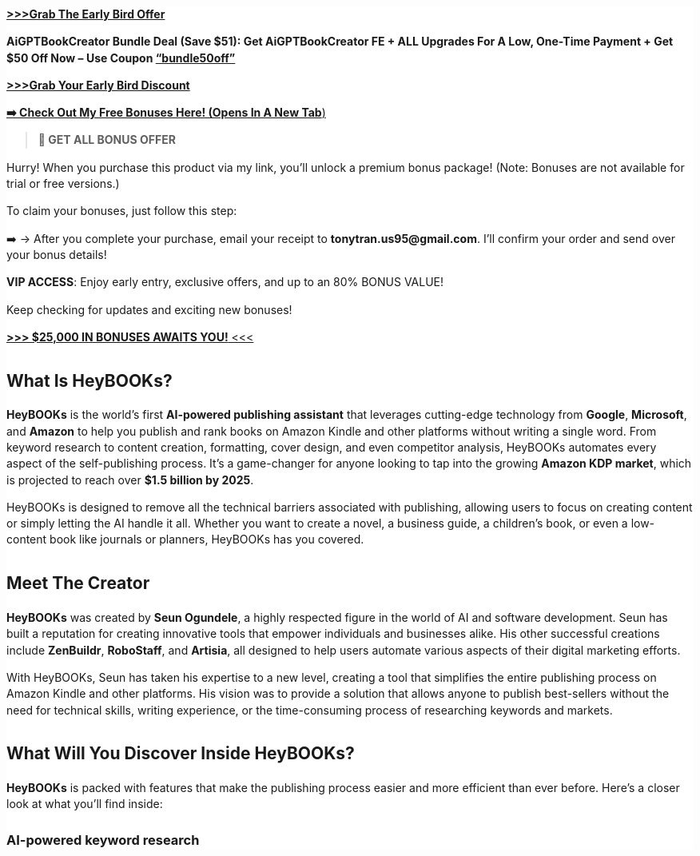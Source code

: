 <p data-w-id="652b9c56-eef3-6b63-bfbe-e600886e2e71" data-wf-id="[&quot;652b9c56-eef3-6b63-bfbe-e600886e2e71&quot;]" data-automation-id="dyn-item-post-body-input"><a href="https://7review-oto.us/heybooks/"><strong data-w-id="b0e48da2-99a6-dafa-3482-bfdd8e8ce67b" data-wf-id="[&quot;b0e48da2-99a6-dafa-3482-bfdd8e8ce67b&quot;]" data-automation-id="dyn-item-post-body-input">&gt;&gt;&gt;Grab The Early Bird Offer</strong></a></p>
<p data-w-id="10dfa85c-1c9f-0527-4d39-8e087b27a644" data-wf-id="[&quot;10dfa85c-1c9f-0527-4d39-8e087b27a644&quot;]" data-automation-id="dyn-item-post-body-input"><strong data-w-id="ba489d87-6846-aad7-2f1f-c0e13a944f9a" data-wf-id="[&quot;ba489d87-6846-aad7-2f1f-c0e13a944f9a&quot;]" data-automation-id="dyn-item-post-body-input">AiGPTBookCreator Bundle Deal (Save $51): Get AiGPTBookCreator FE + ALL Upgrades For A Low, One-Time Payment + Get $50 Off Now – Use Coupon </strong><a href="https://jvz6.com/c/2547451/245802/?tid=li" target="_blank" rel="noopener" data-w-id="c2d2b4e3-141a-d39c-6eb8-5a427b2657e1" data-wf-id="[&quot;c2d2b4e3-141a-d39c-6eb8-5a427b2657e1&quot;]" data-automation-id="dyn-item-post-body-input"><strong data-w-id="f093eafb-9405-0586-a497-6795f385b1ec" data-wf-id="[&quot;f093eafb-9405-0586-a497-6795f385b1ec&quot;]" data-automation-id="dyn-item-post-body-input">“bundle50off”</strong></a></p>
<p data-w-id="10dfa85c-1c9f-0527-4d39-8e087b27a644" data-wf-id="[&quot;10dfa85c-1c9f-0527-4d39-8e087b27a644&quot;]" data-automation-id="dyn-item-post-body-input"><a href="https://jvz6.com/c/2547451/245802/?tid=li" target="_blank" rel="noopener" data-w-id="b31ad251-2210-e014-0b98-fe1d088bcbfc" data-wf-id="[&quot;b31ad251-2210-e014-0b98-fe1d088bcbfc&quot;]" data-automation-id="dyn-item-post-body-input"><strong data-w-id="617c89a8-0845-0ccd-c1b5-e8e93f9e5590" data-wf-id="[&quot;617c89a8-0845-0ccd-c1b5-e8e93f9e5590&quot;]" data-automation-id="dyn-item-post-body-input">&gt;&gt;&gt;Grab Your Early Bird Discount</strong></a></p>
<p><a href="https://7review-oto.us/heybooks/"><strong>➡️ Check Out My Free Bonuses Here! (Opens In A New Tab</strong>)</a></p>
<blockquote>
<p><strong>🔔 GET ALL BONUS OFFER</strong></p>
</blockquote>
<p>Hurry! When you purchase this product via my link, you’ll unlock a premium bonus package! (Note: Bonuses are not available for trial or free versions.)</p>
<p>To claim your bonuses, just follow this step:</p>
<p>➡️ → After you complete your purchase, email your receipt to <strong><a rel="noopener">tonytran.us95@gmail.com</a></strong>. I’ll confirm your order and send over your bonus details!</p>
<p><strong>VIP ACCESS</strong>: Enjoy early entry, exclusive offers, and up to an 80% BONUS VALUE!</p>
<p>Keep checking for updates and exciting new bonuses!</p>
<p><a href="https://oto-bundle.webflow.io/posts/total-15k-bonuses-for-you"><strong>&gt;&gt;&gt; $25,000 IN BONUSES AWAITS YOU!</strong> &lt;&lt;&lt;</a></p>
<h2><strong>What Is HeyBOOKs?</strong></h2>
<p><strong>HeyBOOKs</strong> is the world’s first <strong>AI-powered publishing assistant</strong> that leverages cutting-edge technology from <strong>Google</strong>, <strong>Microsoft</strong>, and <strong>Amazon</strong> to help you publish and rank books on Amazon Kindle and other platforms without writing a single word. From keyword research to content creation, formatting, cover design, and even competitor analysis, HeyBOOKs automates every aspect of the self-publishing process. It’s a game-changer for anyone looking to tap into the growing <strong>Amazon KDP market</strong>, which is projected to reach over <strong>$1.5 billion by 2025</strong>.</p>
<p>HeyBOOKs is designed to remove all the technical barriers associated with publishing, allowing users to focus on creating content or simply letting the AI handle it all. Whether you want to create a novel, a business guide, a children’s book, or even a low-content book like journals or planners, HeyBOOKs has you covered.</p>
<h2><strong>Meet The Creator</strong></h2>
<p><strong>HeyBOOKs</strong> was created by <strong>Seun Ogundele</strong>, a highly respected figure in the world of AI and software development. Seun has built a reputation for creating innovative tools that empower individuals and businesses alike. His other successful creations include <strong>ZenBuildr</strong>, <strong>RoboStaff</strong>, and <strong>Artisia</strong>, all designed to help users automate various aspects of their digital marketing efforts.</p>
<p>With HeyBOOKs, Seun has taken his expertise to a new level, creating a tool that simplifies the entire publishing process on Amazon Kindle and other platforms. His vision was to provide a solution that allows anyone to publish best-sellers without the need for technical skills, writing experience, or the time-consuming process of researching keywords and markets.</p>
<h2><strong>What Will You Discover Inside HeyBOOKs?</strong></h2>
<p><strong>HeyBOOKs</strong> is packed with features that make the publishing process easier and more efficient than ever before. Here’s a closer look at what you’ll find inside:</p>
<h3><strong>AI-powered keyword research</strong></h3>